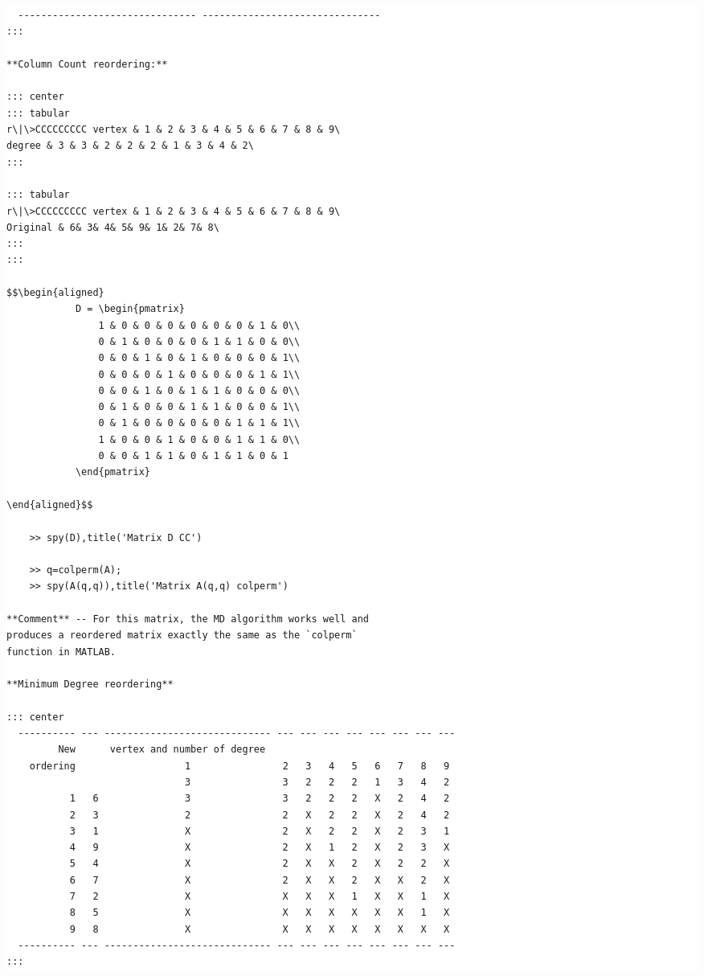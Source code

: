 
                                      
      ------------------------------- -------------------------------
    :::

    **Column Count reordering:**

    ::: center
    ::: tabular
    r\|\>CCCCCCCCC vertex & 1 & 2 & 3 & 4 & 5 & 6 & 7 & 8 & 9\
    degree & 3 & 3 & 2 & 2 & 2 & 1 & 3 & 4 & 2\
    :::

    ::: tabular
    r\|\>CCCCCCCCC vertex & 1 & 2 & 3 & 4 & 5 & 6 & 7 & 8 & 9\
    Original & 6& 3& 4& 5& 9& 1& 2& 7& 8\
    :::
    :::

    $$\begin{aligned}
                D = \begin{pmatrix}
                    1 & 0 & 0 & 0 & 0 & 0 & 0 & 1 & 0\\
                    0 & 1 & 0 & 0 & 0 & 1 & 1 & 0 & 0\\
                    0 & 0 & 1 & 0 & 1 & 0 & 0 & 0 & 1\\
                    0 & 0 & 0 & 1 & 0 & 0 & 0 & 1 & 1\\
                    0 & 0 & 1 & 0 & 1 & 1 & 0 & 0 & 0\\
                    0 & 1 & 0 & 0 & 1 & 1 & 0 & 0 & 1\\
                    0 & 1 & 0 & 0 & 0 & 0 & 1 & 1 & 1\\
                    1 & 0 & 0 & 1 & 0 & 0 & 1 & 1 & 0\\
                    0 & 0 & 1 & 1 & 0 & 1 & 1 & 0 & 1
                \end{pmatrix}
            
    \end{aligned}$$

        >> spy(D),title('Matrix D CC')

        >> q=colperm(A);
        >> spy(A(q,q)),title('Matrix A(q,q) colperm')

    **Comment** -- For this matrix, the MD algorithm works well and
    produces a reordered matrix exactly the same as the `colperm`
    function in MATLAB.

    **Minimum Degree reordering**

    ::: center
      ---------- --- ----------------------------- --- --- --- --- --- --- --- ---
             New      vertex and number of degree                              
        ordering                   1                2   3   4   5   6   7   8   9
                                   3                3   2   2   2   1   3   4   2
               1   6               3                3   2   2   2   X   2   4   2
               2   3               2                2   X   2   2   X   2   4   2
               3   1               X                2   X   2   2   X   2   3   1
               4   9               X                2   X   1   2   X   2   3   X
               5   4               X                2   X   X   2   X   2   2   X
               6   7               X                2   X   X   2   X   X   2   X
               7   2               X                X   X   X   1   X   X   1   X
               8   5               X                X   X   X   X   X   X   1   X
               9   8               X                X   X   X   X   X   X   X   X
      ---------- --- ----------------------------- --- --- --- --- --- --- --- ---
    :::
